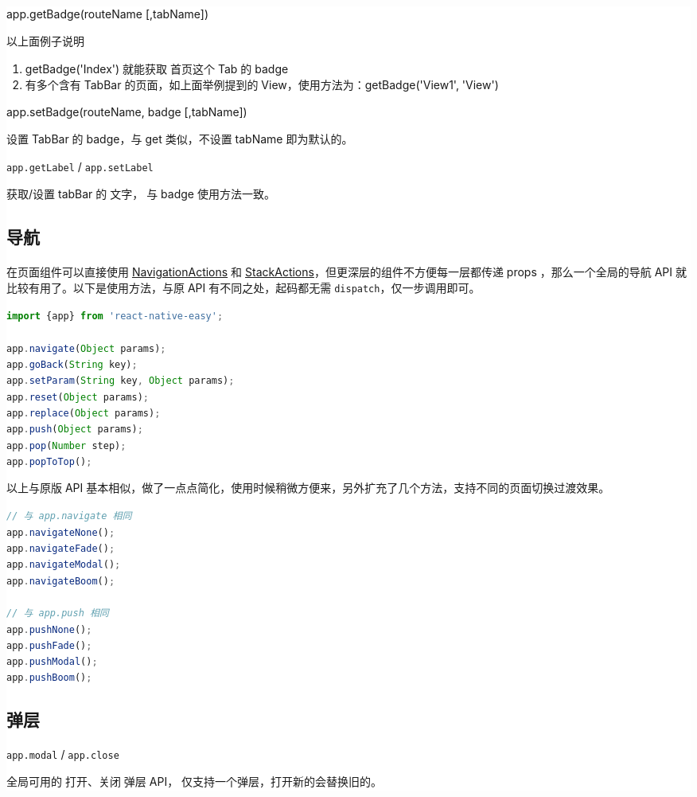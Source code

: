 app.getBadge(routeName [,tabName])

以上面例子说明
 1. getBadge('Index') 就能获取 首页这个 Tab 的 badge
 2. 有多个含有 TabBar 的页面，如上面举例提到的 View，使用方法为：getBadge('View1', 'View') 


app.setBadge(routeName, badge [,tabName])

设置 TabBar 的 badge，与 get 类似，不设置 tabName 即为默认的。


`app.getLabel`  /  `app.setLabel`

获取/设置 tabBar 的 文字， 与 badge 使用方法一致。


## 导航

在页面组件可以直接使用 [NavigationActions](https://reactnavigation.org/docs/4.x/navigation-actions#navigate) 和 [StackActions](https://reactnavigation.org/docs/4.x/stack-actions)，但更深层的组件不方便每一层都传递 props ，那么一个全局的导航 API 就比较有用了。以下是使用方法，与原 API 有不同之处，起码都无需 `dispatch`，仅一步调用即可。

```js
import {app} from 'react-native-easy';

app.navigate(Object params);
app.goBack(String key);
app.setParam(String key, Object params);
app.reset(Object params);
app.replace(Object params);
app.push(Object params);
app.pop(Number step);
app.popToTop();
```

以上与原版 API 基本相似，做了一点点简化，使用时候稍微方便来，另外扩充了几个方法，支持不同的页面切换过渡效果。

```js
// 与 app.navigate 相同
app.navigateNone();
app.navigateFade();
app.navigateModal();
app.navigateBoom();

// 与 app.push 相同
app.pushNone();
app.pushFade();
app.pushModal();
app.pushBoom();
```

## 弹层

`app.modal` / `app.close`

全局可用的 打开、关闭 弹层 API， 仅支持一个弹层，打开新的会替换旧的。
